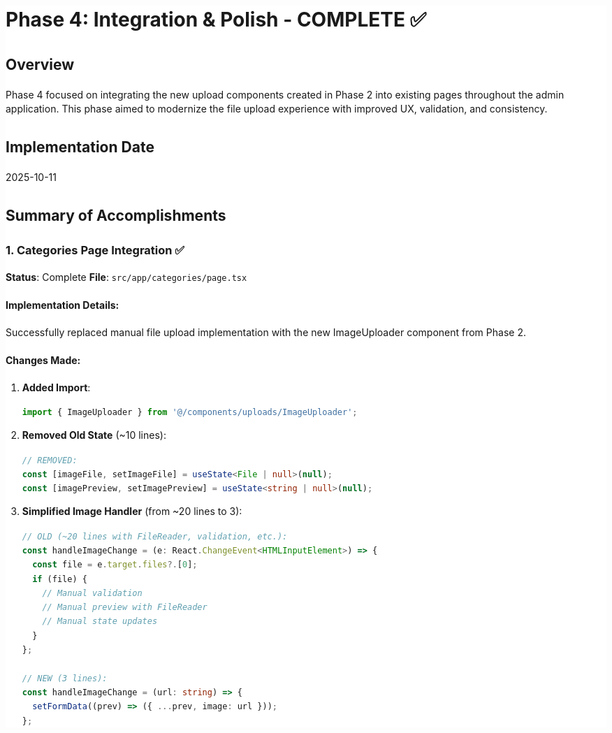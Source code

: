 # Phase 4: Integration & Polish - COMPLETE ✅

## Overview
Phase 4 focused on integrating the new upload components created in Phase 2 into existing pages throughout the admin application. This phase aimed to modernize the file upload experience with improved UX, validation, and consistency.

## Implementation Date
2025-10-11

## Summary of Accomplishments

### 1. Categories Page Integration ✅
**Status**: Complete
**File**: `src/app/categories/page.tsx`

#### Implementation Details:
Successfully replaced manual file upload implementation with the new ImageUploader component from Phase 2.

#### Changes Made:
1. **Added Import**:
   ```typescript
   import { ImageUploader } from '@/components/uploads/ImageUploader';
   ```

2. **Removed Old State** (~10 lines):
   ```typescript
   // REMOVED:
   const [imageFile, setImageFile] = useState<File | null>(null);
   const [imagePreview, setImagePreview] = useState<string | null>(null);
   ```

3. **Simplified Image Handler** (from ~20 lines to 3):
   ```typescript
   // OLD (~20 lines with FileReader, validation, etc.):
   const handleImageChange = (e: React.ChangeEvent<HTMLInputElement>) => {
     const file = e.target.files?.[0];
     if (file) {
       // Manual validation
       // Manual preview with FileReader
       // Manual state updates
     }
   };

   // NEW (3 lines):
   const handleImageChange = (url: string) => {
     setFormData((prev) => ({ ...prev, image: url }));
   };
   ```
